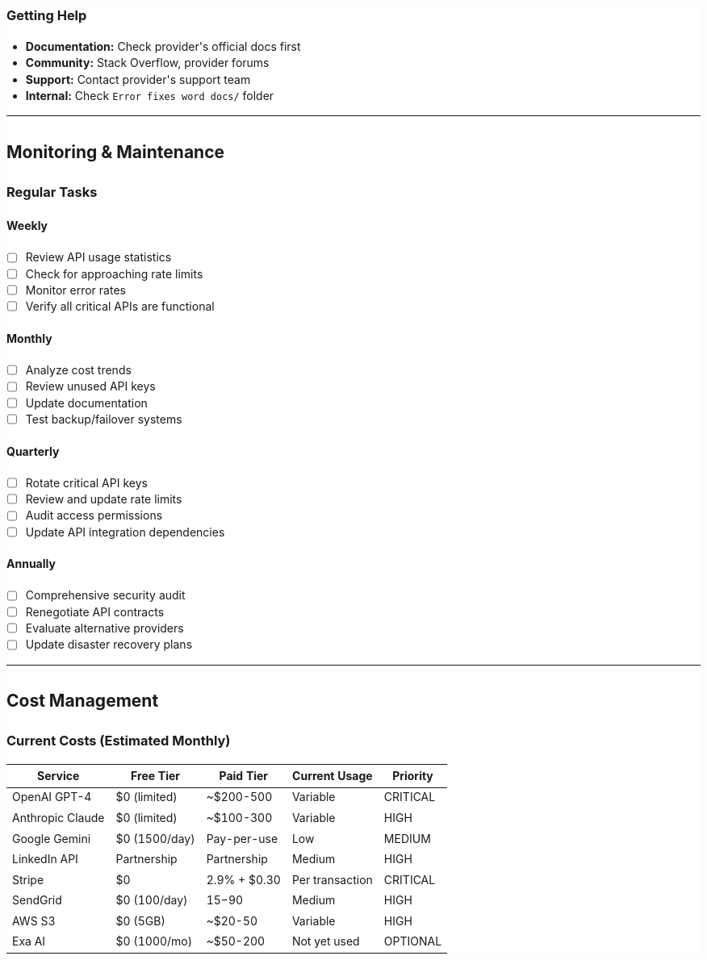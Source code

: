 ### Getting Help
- **Documentation:** Check provider's official docs first
- **Community:** Stack Overflow, provider forums
- **Support:** Contact provider's support team
- **Internal:** Check `Error fixes word docs/` folder

---

## Monitoring & Maintenance

### Regular Tasks

#### Weekly
- [ ] Review API usage statistics
- [ ] Check for approaching rate limits
- [ ] Monitor error rates
- [ ] Verify all critical APIs are functional

#### Monthly
- [ ] Analyze cost trends
- [ ] Review unused API keys
- [ ] Update documentation
- [ ] Test backup/failover systems

#### Quarterly
- [ ] Rotate critical API keys
- [ ] Review and update rate limits
- [ ] Audit access permissions
- [ ] Update API integration dependencies

#### Annually
- [ ] Comprehensive security audit
- [ ] Renegotiate API contracts
- [ ] Evaluate alternative providers
- [ ] Update disaster recovery plans

---

## Cost Management

### Current Costs (Estimated Monthly)

| Service | Free Tier | Paid Tier | Current Usage | Priority |
|---------|-----------|-----------|---------------|----------|
| OpenAI GPT-4 | $0 (limited) | ~$200-500 | Variable | CRITICAL |
| Anthropic Claude | $0 (limited) | ~$100-300 | Variable | HIGH |
| Google Gemini | $0 (1500/day) | Pay-per-use | Low | MEDIUM |
| LinkedIn API | Partnership | Partnership | Medium | HIGH |
| Stripe | $0 | 2.9% + $0.30 | Per transaction | CRITICAL |
| SendGrid | $0 (100/day) | $15-$90 | Medium | HIGH |
| AWS S3 | $0 (5GB) | ~$20-50 | Variable | HIGH |
| Exa AI | $0 (1000/mo) | ~$50-200 | Not yet used | OPTIONAL |
